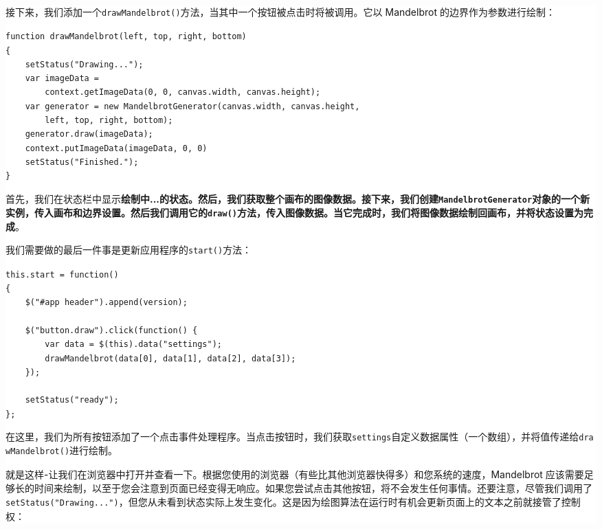 接下来，我们添加一个`drawMandelbrot()`方法，当其中一个按钮被点击时将被调用。它以 Mandelbrot 的边界作为参数进行绘制：

```html
function drawMandelbrot(left, top, right, bottom)
{
    setStatus("Drawing...");
    var imageData =
        context.getImageData(0, 0, canvas.width, canvas.height);
    var generator = new MandelbrotGenerator(canvas.width, canvas.height, 
        left, top, right, bottom);
    generator.draw(imageData);
    context.putImageData(imageData, 0, 0)
    setStatus("Finished.");
}
```

首先，我们在状态栏中显示**绘制中...**的状态。然后，我们获取整个画布的图像数据。接下来，我们创建`MandelbrotGenerator`对象的一个新实例，传入画布和边界设置。然后我们调用它的`draw()`方法，传入图像数据。当它完成时，我们将图像数据绘制回画布，并将状态设置为**完成**。

我们需要做的最后一件事是更新应用程序的`start()`方法：

```html
this.start = function()
{
    $("#app header").append(version);

    $("button.draw").click(function() {
        var data = $(this).data("settings");
        drawMandelbrot(data[0], data[1], data[2], data[3]);
    });

    setStatus("ready");
};
```

在这里，我们为所有按钮添加了一个点击事件处理程序。当点击按钮时，我们获取`settings`自定义数据属性（一个数组），并将值传递给`drawMandelbrot()`进行绘制。

就是这样-让我们在浏览器中打开并查看一下。根据您使用的浏览器（有些比其他浏览器快得多）和您系统的速度，Mandelbrot 应该需要足够长的时间来绘制，以至于您会注意到页面已经变得无响应。如果您尝试点击其他按钮，将不会发生任何事情。还要注意，尽管我们调用了`setStatus("Drawing...")`，但您从未看到状态实际上发生变化。这是因为绘图算法在运行时有机会更新页面上的文本之前就接管了控制权：
